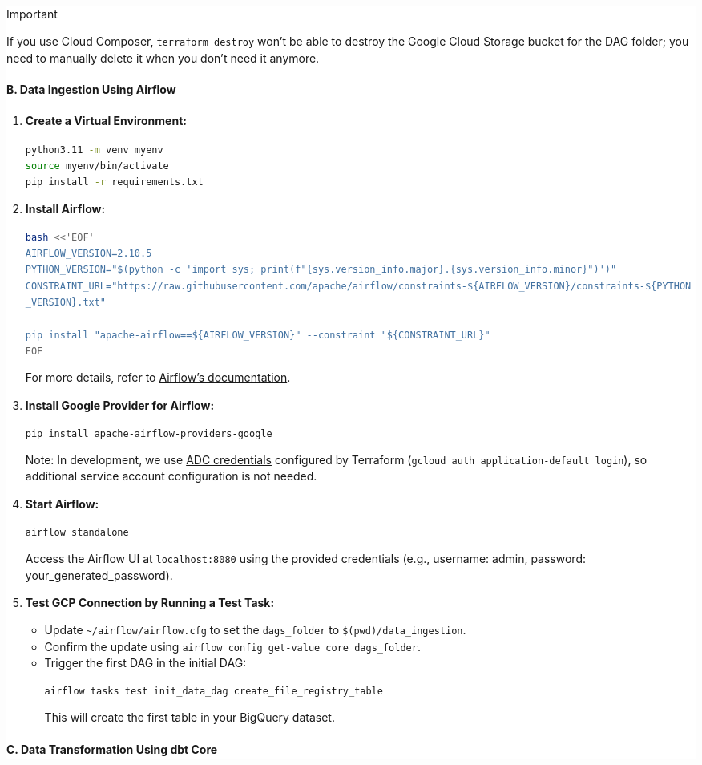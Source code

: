 > [!IMPORTANT]  
> If you use Cloud Composer, `terraform destroy` won’t be able to destroy the Google Cloud Storage bucket for the DAG folder; you need to manually delete it when you don’t need it anymore.


#### B. Data Ingestion Using Airflow

1. **Create a Virtual Environment:**
   ```bash
   python3.11 -m venv myenv
   source myenv/bin/activate
   pip install -r requirements.txt
   ```

2. **Install Airflow:**
   ```bash
   bash <<'EOF'
   AIRFLOW_VERSION=2.10.5
   PYTHON_VERSION="$(python -c 'import sys; print(f"{sys.version_info.major}.{sys.version_info.minor}")')"
   CONSTRAINT_URL="https://raw.githubusercontent.com/apache/airflow/constraints-${AIRFLOW_VERSION}/constraints-${PYTHON_VERSION}.txt"

   pip install "apache-airflow==${AIRFLOW_VERSION}" --constraint "${CONSTRAINT_URL}"
   EOF
   ```
   For more details, refer to [Airflow’s documentation](https://airflow.apache.org/docs/apache-airflow/stable/start.html).

3. **Install Google Provider for Airflow:**
   ```bash
   pip install apache-airflow-providers-google
   ```
   Note: In development, we use [ADC credentials](https://cloud.google.com/docs/authentication/provide-credentials-adc) configured by Terraform (`gcloud auth application-default login`), so additional service account configuration is not needed.

4. **Start Airflow:**
   ```bash
   airflow standalone
   ```
   Access the Airflow UI at `localhost:8080` using the provided credentials (e.g., username: admin, password: your_generated_password).

5. **Test GCP Connection by Running a Test Task:**
   - Update `~/airflow/airflow.cfg` to set the `dags_folder` to `$(pwd)/data_ingestion`.
   - Confirm the update using `airflow config get-value core dags_folder`.
   - Trigger the first DAG in the initial DAG:
     ```bash
     airflow tasks test init_data_dag create_file_registry_table
     ```
     This will create the first table in your BigQuery dataset.



#### C. Data Transformation Using dbt Core

